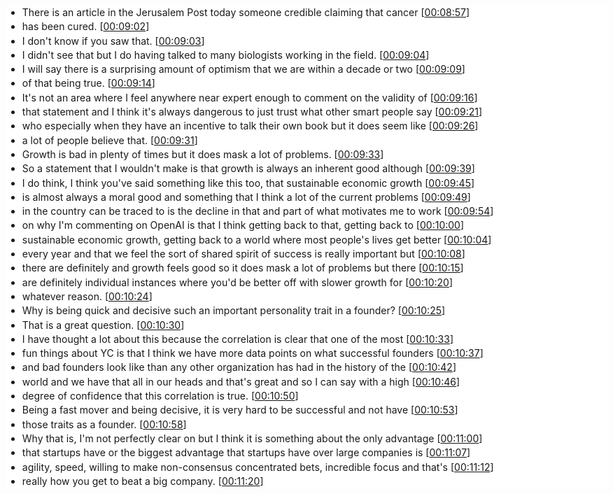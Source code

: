 *  There is an article in the Jerusalem Post today someone credible claiming that cancer [[00:08:57](https://www.youtube.com/watch?v=gJo1hRJE82o&t=537.0799999999999s)]
*  has been cured. [[00:09:02](https://www.youtube.com/watch?v=gJo1hRJE82o&t=542.16s)]
*  I don't know if you saw that. [[00:09:03](https://www.youtube.com/watch?v=gJo1hRJE82o&t=543.16s)]
*  I didn't see that but I do having talked to many biologists working in the field. [[00:09:04](https://www.youtube.com/watch?v=gJo1hRJE82o&t=544.16s)]
*  I will say there is a surprising amount of optimism that we are within a decade or two [[00:09:09](https://www.youtube.com/watch?v=gJo1hRJE82o&t=549.74s)]
*  of that being true. [[00:09:14](https://www.youtube.com/watch?v=gJo1hRJE82o&t=554.86s)]
*  It's not an area where I feel anywhere near expert enough to comment on the validity of [[00:09:16](https://www.youtube.com/watch?v=gJo1hRJE82o&t=556.62s)]
*  that statement and I think it's always dangerous to just trust what other smart people say [[00:09:21](https://www.youtube.com/watch?v=gJo1hRJE82o&t=561.14s)]
*  who especially when they have an incentive to talk their own book but it does seem like [[00:09:26](https://www.youtube.com/watch?v=gJo1hRJE82o&t=566.6600000000001s)]
*  a lot of people believe that. [[00:09:31](https://www.youtube.com/watch?v=gJo1hRJE82o&t=571.4200000000001s)]
*  Growth is bad in plenty of times but it does mask a lot of problems. [[00:09:33](https://www.youtube.com/watch?v=gJo1hRJE82o&t=573.06s)]
*  So a statement that I wouldn't make is that growth is always an inherent good although [[00:09:39](https://www.youtube.com/watch?v=gJo1hRJE82o&t=579.4799999999999s)]
*  I do think, I think you've said something like this too, that sustainable economic growth [[00:09:45](https://www.youtube.com/watch?v=gJo1hRJE82o&t=585.1199999999999s)]
*  is almost always a moral good and something that I think a lot of the current problems [[00:09:49](https://www.youtube.com/watch?v=gJo1hRJE82o&t=589.7199999999999s)]
*  in the country can be traced to is the decline in that and part of what motivates me to work [[00:09:54](https://www.youtube.com/watch?v=gJo1hRJE82o&t=594.88s)]
*  on why I'm commenting on OpenAI is that I think getting back to that, getting back to [[00:10:00](https://www.youtube.com/watch?v=gJo1hRJE82o&t=600.12s)]
*  sustainable economic growth, getting back to a world where most people's lives get better [[00:10:04](https://www.youtube.com/watch?v=gJo1hRJE82o&t=604.36s)]
*  every year and that we feel the sort of shared spirit of success is really important but [[00:10:08](https://www.youtube.com/watch?v=gJo1hRJE82o&t=608.88s)]
*  there are definitely and growth feels good so it does mask a lot of problems but there [[00:10:15](https://www.youtube.com/watch?v=gJo1hRJE82o&t=615.08s)]
*  are definitely individual instances where you'd be better off with slower growth for [[00:10:20](https://www.youtube.com/watch?v=gJo1hRJE82o&t=620.08s)]
*  whatever reason. [[00:10:24](https://www.youtube.com/watch?v=gJo1hRJE82o&t=624.8s)]
*  Why is being quick and decisive such an important personality trait in a founder? [[00:10:25](https://www.youtube.com/watch?v=gJo1hRJE82o&t=625.8s)]
*  That is a great question. [[00:10:30](https://www.youtube.com/watch?v=gJo1hRJE82o&t=630.5999999999999s)]
*  I have thought a lot about this because the correlation is clear that one of the most [[00:10:33](https://www.youtube.com/watch?v=gJo1hRJE82o&t=633.0s)]
*  fun things about YC is that I think we have more data points on what successful founders [[00:10:37](https://www.youtube.com/watch?v=gJo1hRJE82o&t=637.4s)]
*  and bad founders look like than any other organization has had in the history of the [[00:10:42](https://www.youtube.com/watch?v=gJo1hRJE82o&t=642.88s)]
*  world and we have that all in our heads and that's great and so I can say with a high [[00:10:46](https://www.youtube.com/watch?v=gJo1hRJE82o&t=646.56s)]
*  degree of confidence that this correlation is true. [[00:10:50](https://www.youtube.com/watch?v=gJo1hRJE82o&t=650.52s)]
*  Being a fast mover and being decisive, it is very hard to be successful and not have [[00:10:53](https://www.youtube.com/watch?v=gJo1hRJE82o&t=653.92s)]
*  those traits as a founder. [[00:10:58](https://www.youtube.com/watch?v=gJo1hRJE82o&t=658.28s)]
*  Why that is, I'm not perfectly clear on but I think it is something about the only advantage [[00:11:00](https://www.youtube.com/watch?v=gJo1hRJE82o&t=660.52s)]
*  that startups have or the biggest advantage that startups have over large companies is [[00:11:07](https://www.youtube.com/watch?v=gJo1hRJE82o&t=667.92s)]
*  agility, speed, willing to make non-consensus concentrated bets, incredible focus and that's [[00:11:12](https://www.youtube.com/watch?v=gJo1hRJE82o&t=672.8s)]
*  really how you get to beat a big company. [[00:11:20](https://www.youtube.com/watch?v=gJo1hRJE82o&t=680.64s)]